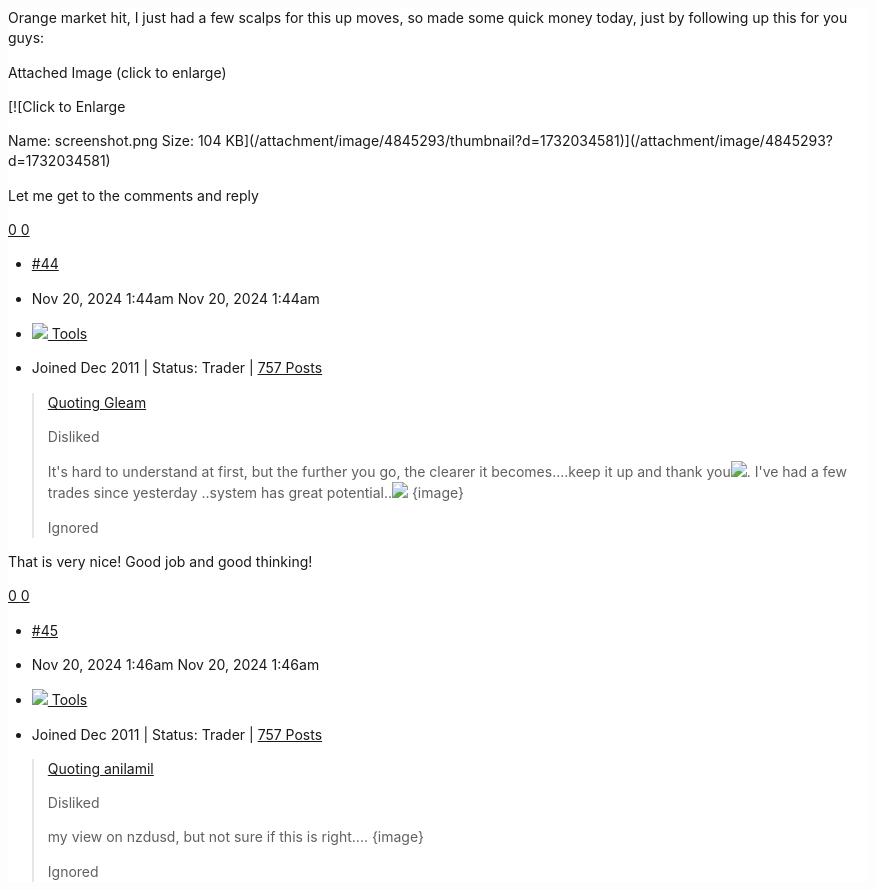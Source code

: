 Orange market hit, I just had a few scalps for this up moves, so made some quick money today, just by following up this for you guys:  
  

Attached Image (click to enlarge)

[![Click to Enlarge

Name: screenshot.png
Size: 104 KB](/attachment/image/4845293/thumbnail?d=1732034581)](/attachment/image/4845293?d=1732034581)   

  
  
Let me get to the comments and reply 

[0 ](javascript:void\(0\);) [0 ](javascript:void\(0\);)

  * [#44](/thread/post/15064543#post15064543 "Post Permalink")

  * Nov 20, 2024 1:44am  Nov 20, 2024 1:44am 

  * [![](https://assets.faireconomy.media/nfs/customavatars/thumbs/medium/avatar208412_6.gif) Tools](tools)

  * Joined Dec 2011 | Status: Trader | [757 Posts](/search?do=process&provider=Member&searchuser=208412)

> [Quoting Gleam](/thread/post/15064411#post15064411 "View Quoted Post")
> 
> Disliked
> 
> It's hard to understand at first, but the further you go, the clearer it becomes....keep it up and thank you![](https://resources.faireconomy.media/images/emojis/64/1f60e.png?v=15.1). I've had a few trades since yesterday ..system has great potential..![](https://resources.faireconomy.media/images/emojis/64/1f44d.png?v=15.1) {image}
> 
> Ignored

That is very nice! Good job and good thinking! 

[0 ](javascript:void\(0\);) [0 ](javascript:void\(0\);)

  * [#45](/thread/post/15064546#post15064546 "Post Permalink")

  * Nov 20, 2024 1:46am  Nov 20, 2024 1:46am 

  * [![](https://assets.faireconomy.media/nfs/customavatars/thumbs/medium/avatar208412_6.gif) Tools](tools)

  * Joined Dec 2011 | Status: Trader | [757 Posts](/search?do=process&provider=Member&searchuser=208412)

> [Quoting anilamil](/thread/post/15064435#post15064435 "View Quoted Post")
> 
> Disliked
> 
> my view on nzdusd, but not sure if this is right.... {image}
> 
> Ignored
